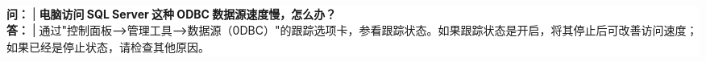 **问：** | **电脑访问 SQL Server 这种 ODBC 数据源速度慢，怎么办？**  
**答：** |
通过"控制面板-->管理工具-->数据源（0DBC）"的跟踪选项卡，参看跟踪状态。如果跟踪状态是开启，将其停止后可改善访问速度；如果已经是停止状态，请检查其他原因。  
  

